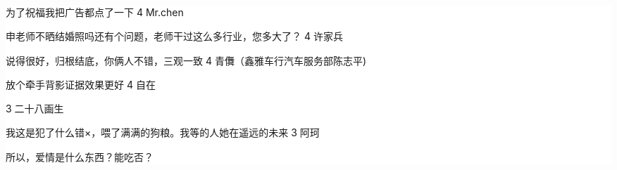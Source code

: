 为了祝福我把广告都点了一下
 4
Mr.chen

 申老师不晒结婚照吗还有个问题，老师干过这么多行业，您多大了？
 4
许家兵

 说得很好，归根结底，你俩人不错，三观一致
 4
青儛（鑫雅车行汽车服务部陈志平)

 放个牵手背影证据效果更好
 4
自在

 3
二十八画生

 我这是犯了什么错×，喂了满满的狗粮。我等的人她在遥远的未来
 3
阿珂

 所以，爱情是什么东西？能吃否？
